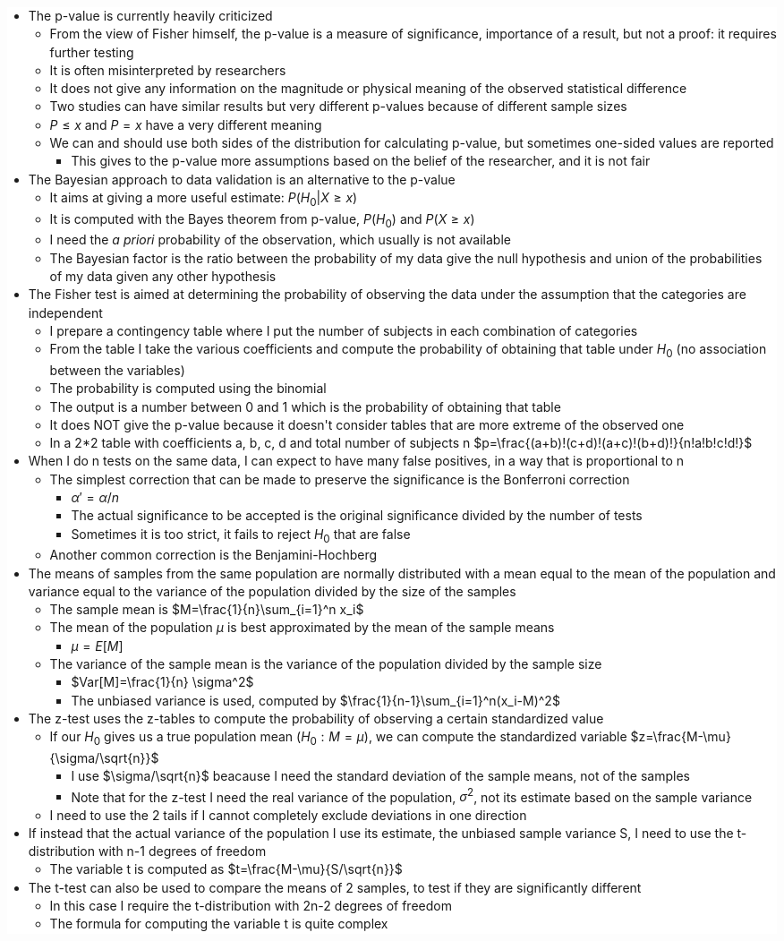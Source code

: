 * The p-value is currently heavily criticized
    * From the view of Fisher himself, the p-value is a measure of significance, importance of a result, but not a proof: it requires further testing
    * It is often misinterpreted by researchers
    * It does not give any information on the magnitude or physical meaning of the observed statistical difference
    * Two studies can have similar results but very different p-values because of different sample sizes
    * $P \leq x$ and $P=x$ have a very different meaning
    * We can and should use both sides of the distribution for calculating p-value, but sometimes one-sided values are reported
        * This gives to the p-value more assumptions based on the belief of the researcher, and it is not fair
* The Bayesian approach to data validation is an alternative to the p-value
    * It aims at giving a more useful estimate: $P(H_0|X\geq x)$
    * It is computed with the Bayes theorem from p-value, $P(H_0)$ and $P(X\geq x)$
    * I need the *a priori* probability of the observation, which usually is not available
    * The Bayesian factor is the ratio between the probability of my data give the null hypothesis and union of the probabilities of my data given any other hypothesis
* The Fisher test is aimed at determining the probability of observing the data under the assumption that the categories are independent
    * I prepare a contingency table where I put the number of subjects in each combination of categories
    * From the table I take the various coefficients and compute the probability of obtaining that table under $H_0$ (no association between the variables)
    * The probability is computed using the binomial
    * The output is a number between 0 and 1 which is the probability of obtaining that table
    * It does NOT give the p-value because it doesn't consider tables that are more extreme of the observed one
    * In a 2*2 table with coefficients a, b, c, d and total number of subjects n $p=\frac{(a+b)!(c+d)!(a+c)!(b+d)!}{n!a!b!c!d!}$
* When I do n tests on the same data, I can expect to have many false positives, in a way that is proportional to n
    * The simplest correction that can be made to preserve the significance is the Bonferroni correction
        * $\alpha'=\alpha/n$
        * The actual significance to be accepted is the original significance divided by the number of tests
        * Sometimes it is too strict, it fails to reject $H_0$ that are false
    * Another common correction is the Benjamini-Hochberg
* The means of samples from the same population are normally distributed with a mean equal to the mean of the population and variance equal to the variance of the population divided by the size of the samples
	* The sample mean is $M=\frac{1}{n}\sum_{i=1}^n x_i$
	* The mean of the population $\mu$ is best approximated by the mean of the sample means
		* $\mu=E[M]$
	* The variance of the sample mean is the variance of the population divided by the sample size
		* $Var[M]=\frac{1}{n} \sigma^2$
		* The unbiased variance is used, computed by $\frac{1}{n-1}\sum_{i=1}^n(x_i-M)^2$
* The z-test uses the z-tables to compute the probability of observing a certain standardized value
	* If our $H_0$ gives us a true population mean ($H_0:M=\mu$), we can compute the standardized variable $z=\frac{M-\mu}{\sigma/\sqrt{n}}$
		* I use $\sigma/\sqrt{n}$ beacause I need the standard deviation of the sample means, not of the samples
		* Note that for the z-test I need the real variance of the population, $\sigma^2$, not its estimate based on the sample variance
	* I need to use the 2 tails if I cannot completely exclude deviations in one direction
* If instead that the actual variance of the population I use its estimate, the unbiased sample variance S, I need to use the t-distribution with n-1 degrees of freedom
	* The variable t is computed as $t=\frac{M-\mu}{S/\sqrt{n}}$
* The t-test can also be used to compare the means of 2 samples, to test if they are significantly different
	* In this case I require the t-distribution with 2n-2 degrees of freedom
	* The formula for computing the variable t is quite complex